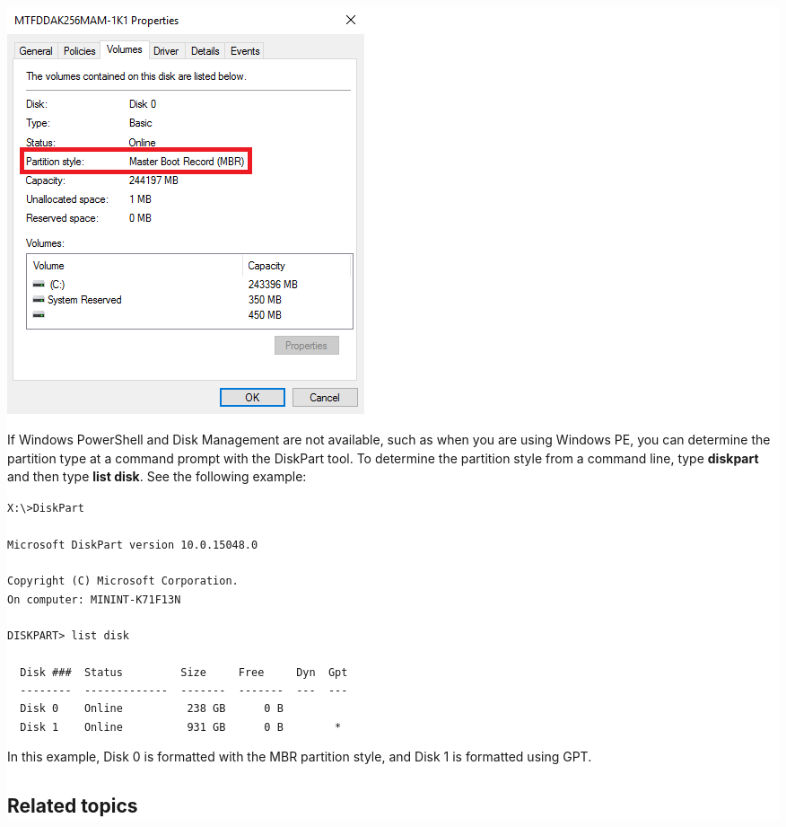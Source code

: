 ![Volumes](images/mbr2gpt-volume.PNG)


If Windows PowerShell and Disk Management are not available, such as when you are using Windows PE, you can determine the partition type at a command prompt with the DiskPart tool. To determine the partition style from a command line, type **diskpart** and then type **list disk**. See the following example:

```
X:\>DiskPart

Microsoft DiskPart version 10.0.15048.0

Copyright (C) Microsoft Corporation.
On computer: MININT-K71F13N

DISKPART> list disk

  Disk ###  Status         Size     Free     Dyn  Gpt
  --------  -------------  -------  -------  ---  ---
  Disk 0    Online          238 GB      0 B
  Disk 1    Online          931 GB      0 B        *
```

In this example, Disk 0 is formatted with the MBR partition style, and Disk 1 is formatted using GPT.




## Related topics
